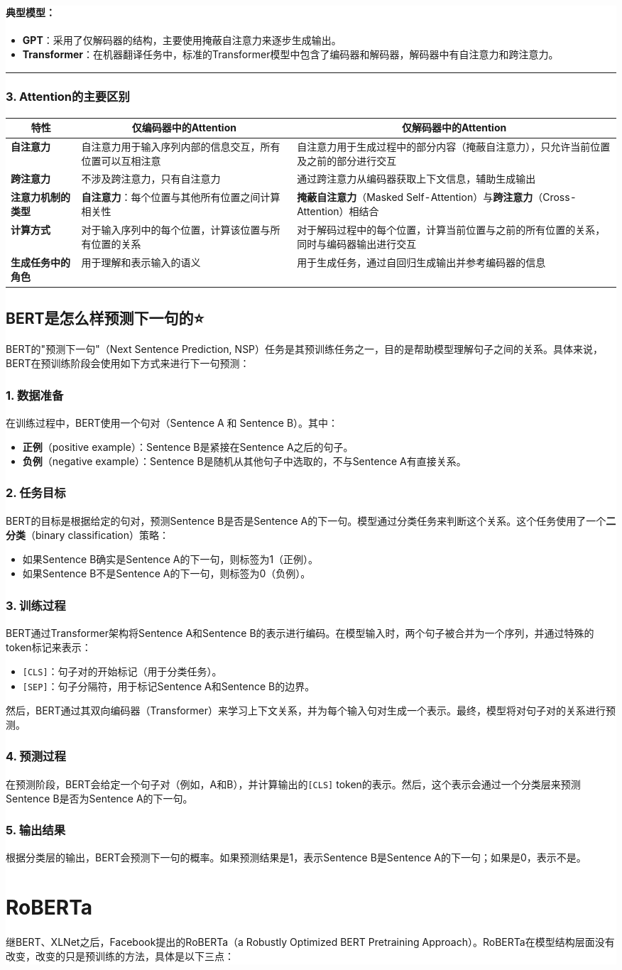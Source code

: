#### **典型模型**：
- **GPT**：采用了仅解码器的结构，主要使用掩蔽自注意力来逐步生成输出。
- **Transformer**：在机器翻译任务中，标准的Transformer模型中包含了编码器和解码器，解码器中有自注意力和跨注意力。

---

### **3. Attention的主要区别**

| 特性                 | 仅编码器中的Attention                                    | 仅解码器中的Attention                                                                  |
| -------------------- | -------------------------------------------------------- | -------------------------------------------------------------------------------------- |
| **自注意力**         | 自注意力用于输入序列内部的信息交互，所有位置可以互相注意 | 自注意力用于生成过程中的部分内容（掩蔽自注意力），只允许当前位置及之前的部分进行交互   |
| **跨注意力**         | 不涉及跨注意力，只有自注意力                             | 通过跨注意力从编码器获取上下文信息，辅助生成输出                                       |
| **注意力机制的类型** | **自注意力**：每个位置与其他所有位置之间计算相关性       | **掩蔽自注意力**（Masked Self-Attention）与**跨注意力**（Cross-Attention）相结合       |
| **计算方式**         | 对于输入序列中的每个位置，计算该位置与所有位置的关系     | 对于解码过程中的每个位置，计算当前位置与之前的所有位置的关系，同时与编码器输出进行交互 |
| **生成任务中的角色** | 用于理解和表示输入的语义                                 | 用于生成任务，通过自回归生成输出并参考编码器的信息                                     |

## BERT是怎么样预测下一句的⭐
BERT的"预测下一句"（Next Sentence Prediction, NSP）任务是其预训练任务之一，目的是帮助模型理解句子之间的关系。具体来说，BERT在预训练阶段会使用如下方式来进行下一句预测：

### 1. 数据准备
在训练过程中，BERT使用一个句对（Sentence A 和 Sentence B）。其中：
- **正例**（positive example）：Sentence B是紧接在Sentence A之后的句子。
- **负例**（negative example）：Sentence B是随机从其他句子中选取的，不与Sentence A有直接关系。

### 2. 任务目标
BERT的目标是根据给定的句对，预测Sentence B是否是Sentence A的下一句。模型通过分类任务来判断这个关系。这个任务使用了一个**二分类**（binary classification）策略：
- 如果Sentence B确实是Sentence A的下一句，则标签为1（正例）。
- 如果Sentence B不是Sentence A的下一句，则标签为0（负例）。

### 3. 训练过程
BERT通过Transformer架构将Sentence A和Sentence B的表示进行编码。在模型输入时，两个句子被合并为一个序列，并通过特殊的token标记来表示：
- `[CLS]`：句子对的开始标记（用于分类任务）。
- `[SEP]`：句子分隔符，用于标记Sentence A和Sentence B的边界。

然后，BERT通过其双向编码器（Transformer）来学习上下文关系，并为每个输入句对生成一个表示。最终，模型将对句子对的关系进行预测。

### 4. 预测过程
在预测阶段，BERT会给定一个句子对（例如，A和B），并计算输出的`[CLS]` token的表示。然后，这个表示会通过一个分类层来预测Sentence B是否为Sentence A的下一句。

### 5. 输出结果
根据分类层的输出，BERT会预测下一句的概率。如果预测结果是1，表示Sentence B是Sentence A的下一句；如果是0，表示不是。
# RoBERTa
继BERT、XLNet之后，Facebook提出的RoBERTa（a Robustly Optimized BERT Pretraining Approach）。RoBERTa在模型结构层面没有改变，改变的只是预训练的方法，具体是以下三点：
